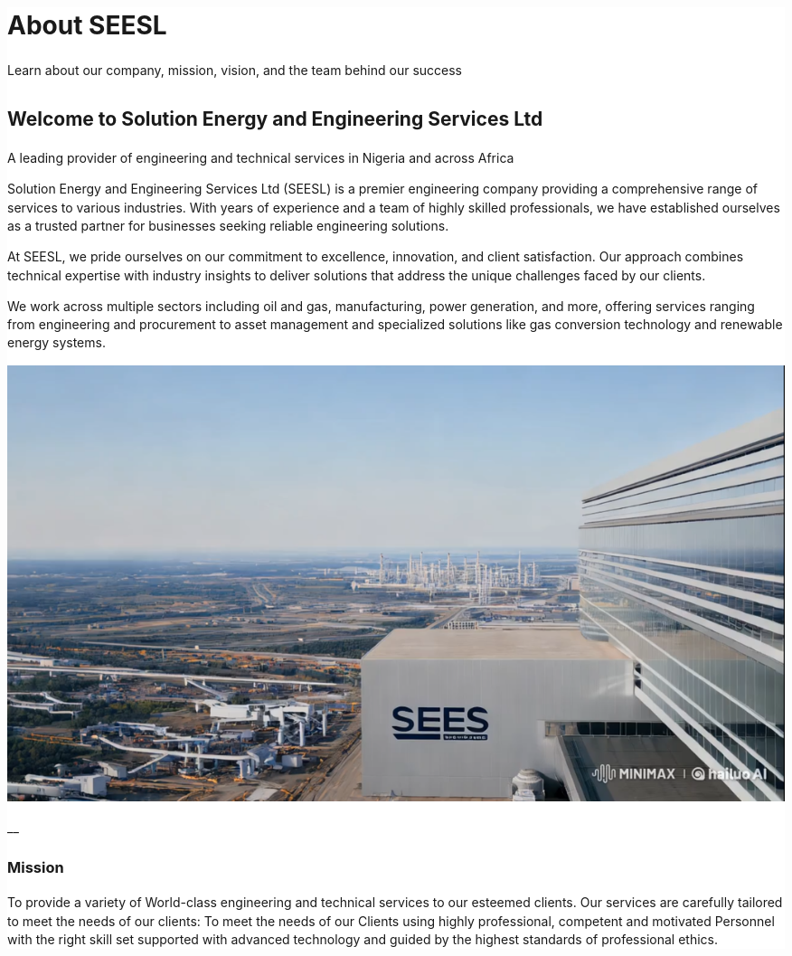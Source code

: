 # About SEESL

Learn about our company, mission, vision, and the team behind our success

## Welcome to Solution Energy and Engineering Services Ltd

A leading provider of engineering and technical services in Nigeria and across Africa

Solution Energy and Engineering Services Ltd (SEESL) is a premier engineering company providing a comprehensive range of services to various industries. With years of experience and a team of highly skilled professionals, we have established ourselves as a trusted partner for businesses seeking reliable engineering solutions.

At SEESL, we pride ourselves on our commitment to excellence, innovation, and client satisfaction. Our approach combines technical expertise with industry insights to deliver solutions that address the unique challenges faced by our clients.

We work across multiple sectors including oil and gas, manufacturing, power generation, and more, offering services ranging from engineering and procurement to asset management and specialized solutions like gas conversion technology and renewable energy systems.

![SEESL Office](./images/SEESL-office-image.png)

__

### Mission

To provide a variety of World-class engineering and technical services to our esteemed clients. Our services are carefully tailored to meet the needs of our clients: To meet the needs of our Clients using highly professional, competent and motivated Personnel with the right skill set supported with advanced technology and guided by the highest standards of professional ethics.
